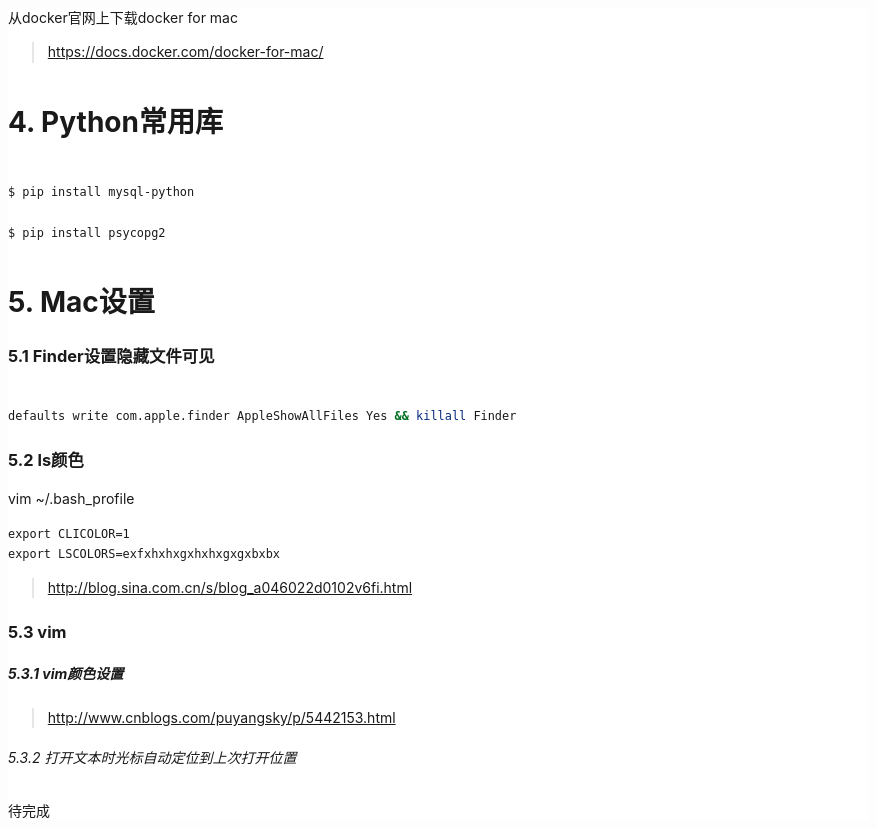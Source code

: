 从docker官网上下载docker for mac

> https://docs.docker.com/docker-for-mac/


# 4. Python常用库

```

$ pip install mysql-python

$ pip install psycopg2
```

# 5. Mac设置

### 5.1 Finder设置隐藏文件可见

```bash

defaults write com.apple.finder AppleShowAllFiles Yes && killall Finder

```

### 5.2 ls颜色

vim ~/.bash_profile

```
export CLICOLOR=1
export LSCOLORS=exfxhxhxgxhxhxgxgxbxbx
```

> http://blog.sina.com.cn/s/blog_a046022d0102v6fi.html

### 5.3 vim

##### 5.3.1 vim颜色设置

> http://www.cnblogs.com/puyangsky/p/5442153.html

###### 5.3.2 打开文本时光标自动定位到上次打开位置

待完成
